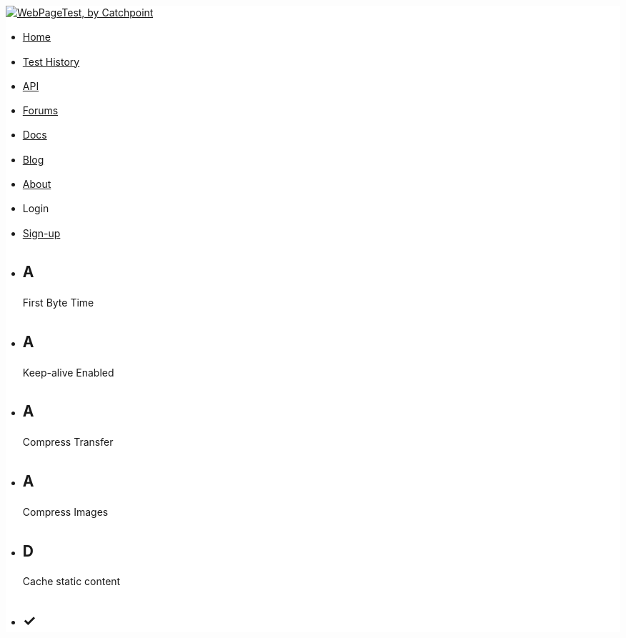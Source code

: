<a href="/" class="logo"><img src="/images/wpt-logo.svg" alt="WebPageTest, by Catchpoint" /></a>

-   [Home](/)
-   [Test History](/testlog/1/)
-   [API](https://product.webpagetest.org/api)
-   [Forums](https://forums.webpagetest.org/ "Forums (opens in a new tab)")
-   [Docs](https://docs.webpagetest.org/ "Docs (opens in a new tab)")
-   [Blog](https://blog.webpagetest.org/ "Blog (opens in a new tab)")
-   [About](/about)



-   Login
-   <a href="https://app.webpagetest.org/ui/entry/wpt/signup" class="pill">Sign-up</a>

-   [](/performance_optimization.php?test=210727_AiDc19_c38ddbe8beac9afc98e69b3afe074178&run=1#first_byte_time)

    A
    -

    First Byte Time

-   [](/performance_optimization.php?test=210727_AiDc19_c38ddbe8beac9afc98e69b3afe074178&run=1#keep_alive_enabled)

    A
    -

    Keep-alive Enabled

-   [](/performance_optimization.php?test=210727_AiDc19_c38ddbe8beac9afc98e69b3afe074178&run=1#compress_text)

    A
    -

    Compress Transfer

-   [](/performance_optimization.php?test=210727_AiDc19_c38ddbe8beac9afc98e69b3afe074178&run=1#compress_images)

    A
    -

    Compress Images

-   [](/performance_optimization.php?test=210727_AiDc19_c38ddbe8beac9afc98e69b3afe074178&run=1#cache_static_content)

    D
    -

    Cache static content

-   [](/performance_optimization.php?test=210727_AiDc19_c38ddbe8beac9afc98e69b3afe074178&run=1#use_of_cdn)

    ✓
    -
